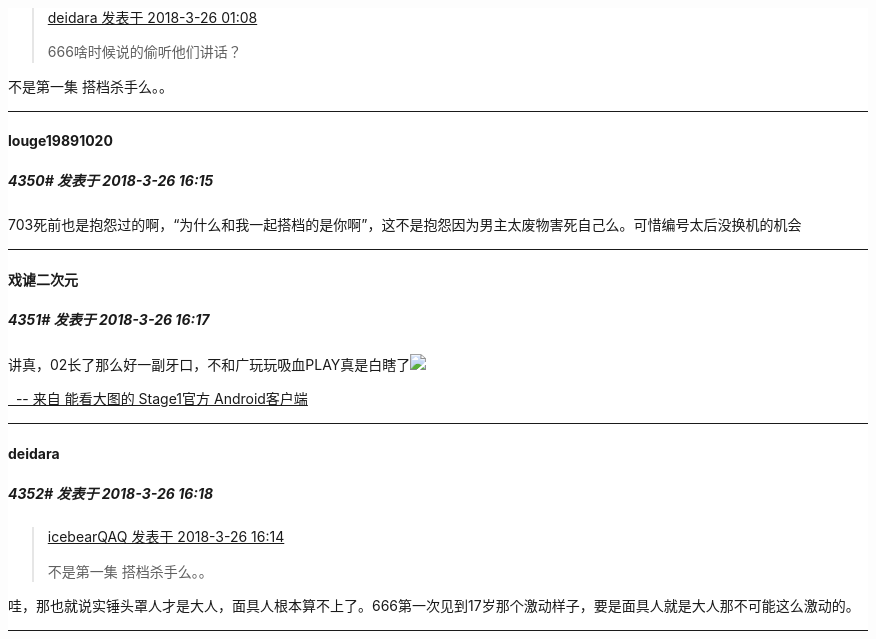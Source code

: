 

<blockquote><a href="httphttps://bbs.saraba1st.com/2b/forum.php?mod=redirect&amp;goto=findpost&amp;pid=38982234&amp;ptid=1590350" target="_blank">deidara 发表于 2018-3-26 01:08</a>

666啥时候说的偷听他们讲话？</blockquote>
不是第一集 搭档杀手么。。







*****

####  louge19891020  
##### 4350#       发表于 2018-3-26 16:15




703死前也是抱怨过的啊，“为什么和我一起搭档的是你啊”，这不是抱怨因为男主太废物害死自己么。可惜编号太后没换机的机会







*****

####  戏谑二次元  
##### 4351#       发表于 2018-3-26 16:17




讲真，02长了那么好一副牙口，不和广玩玩吸血PLAY真是白瞎了<img src="https://static.saraba1st.com/image/smiley/face2017/020.png" referrerpolicy="no-referrer">

[  -- 来自 能看大图的 Stage1官方 Android客户端](https://www.coolapk.com/apk/140634)







*****

####  deidara  
##### 4352#       发表于 2018-3-26 16:18



<blockquote><a href="httphttps://bbs.saraba1st.com/2b/forum.php?mod=redirect&amp;goto=findpost&amp;pid=38982316&amp;ptid=1590350" target="_blank">icebearQAQ 发表于 2018-3-26 16:14</a>

不是第一集 搭档杀手么。。</blockquote>
哇，那也就说实锤头罩人才是大人，面具人根本算不上了。666第一次见到17岁那个激动样子，要是面具人就是大人那不可能这么激动的。







*****
